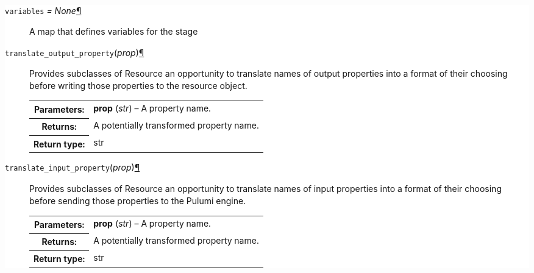 <dl class="attribute">
<dt id="pulumi_aws.apigateway.Deployment.variables">
<code class="descname">variables</code><em class="property"> = None</em><a class="headerlink" href="#pulumi_aws.apigateway.Deployment.variables" title="Permalink to this definition">¶</a></dt>
<dd><p>A map that defines variables for the stage</p>
</dd></dl>

<dl class="method">
<dt id="pulumi_aws.apigateway.Deployment.translate_output_property">
<code class="descname">translate_output_property</code><span class="sig-paren">(</span><em>prop</em><span class="sig-paren">)</span><a class="headerlink" href="#pulumi_aws.apigateway.Deployment.translate_output_property" title="Permalink to this definition">¶</a></dt>
<dd><p>Provides subclasses of Resource an opportunity to translate names of output properties
into a format of their choosing before writing those properties to the resource object.</p>
<table class="docutils field-list" frame="void" rules="none">
<col class="field-name" />
<col class="field-body" />
<tbody valign="top">
<tr class="field-odd field"><th class="field-name">Parameters:</th><td class="field-body"><strong>prop</strong> (<em>str</em>) – A property name.</td>
</tr>
<tr class="field-even field"><th class="field-name">Returns:</th><td class="field-body">A potentially transformed property name.</td>
</tr>
<tr class="field-odd field"><th class="field-name">Return type:</th><td class="field-body">str</td>
</tr>
</tbody>
</table>
</dd></dl>

<dl class="method">
<dt id="pulumi_aws.apigateway.Deployment.translate_input_property">
<code class="descname">translate_input_property</code><span class="sig-paren">(</span><em>prop</em><span class="sig-paren">)</span><a class="headerlink" href="#pulumi_aws.apigateway.Deployment.translate_input_property" title="Permalink to this definition">¶</a></dt>
<dd><p>Provides subclasses of Resource an opportunity to translate names of input properties into
a format of their choosing before sending those properties to the Pulumi engine.</p>
<table class="docutils field-list" frame="void" rules="none">
<col class="field-name" />
<col class="field-body" />
<tbody valign="top">
<tr class="field-odd field"><th class="field-name">Parameters:</th><td class="field-body"><strong>prop</strong> (<em>str</em>) – A property name.</td>
</tr>
<tr class="field-even field"><th class="field-name">Returns:</th><td class="field-body">A potentially transformed property name.</td>
</tr>
<tr class="field-odd field"><th class="field-name">Return type:</th><td class="field-body">str</td>
</tr>
</tbody>
</table>
</dd></dl>
